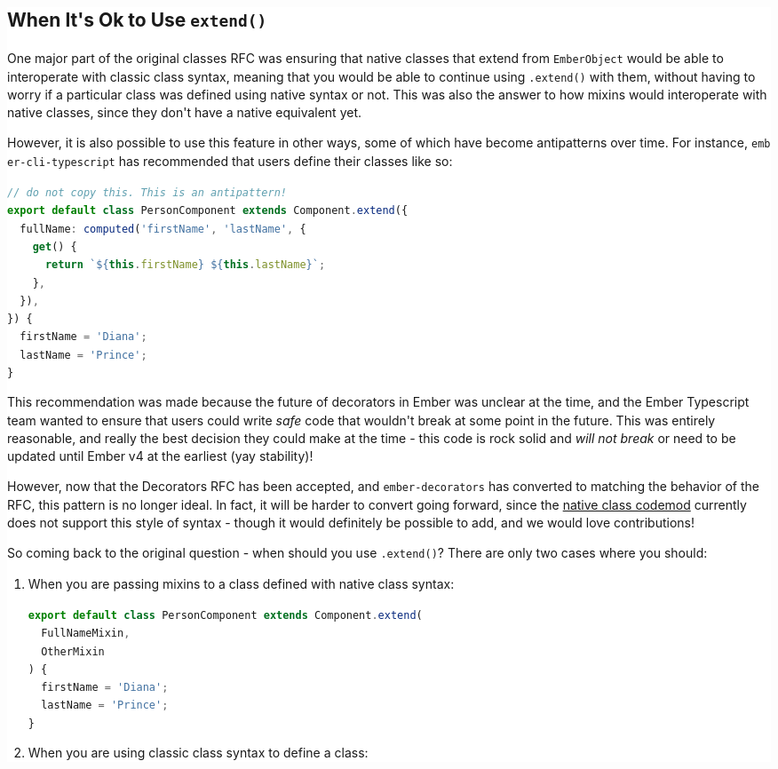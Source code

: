 ## When It's Ok to Use `extend()`

One major part of the original classes RFC was ensuring that native classes that extend from `EmberObject` would be able to interoperate with classic class syntax, meaning that you would be able to continue using `.extend()` with them, without having to worry if a particular class was defined using native syntax or not. This was also the answer to how mixins would interoperate with native classes, since they don't have a native equivalent yet.

However, it is also possible to use this feature in other ways, some of which have become antipatterns over time. For instance, `ember-cli-typescript` has recommended that users define their classes like so:

```ts
// do not copy this. This is an antipattern!
export default class PersonComponent extends Component.extend({
  fullName: computed('firstName', 'lastName', {
    get() {
      return `${this.firstName} ${this.lastName}`;
    },
  }),
}) {
  firstName = 'Diana';
  lastName = 'Prince';
}
```

This recommendation was made because the future of decorators in Ember was unclear at the time, and the Ember Typescript team wanted to ensure that users could write _safe_ code that wouldn't break at some point in the future. This was entirely reasonable, and really the best decision they could make at the time - this code is rock solid and _will not break_ or need to be updated until Ember v4 at the earliest (yay stability)!

However, now that the Decorators RFC has been accepted, and `ember-decorators` has converted to matching the behavior of the RFC, this pattern is no longer ideal. In fact, it will be harder to convert going forward, since the [native class codemod](https://github.com/scalvert/ember-es6-class-codemod) currently does not support this style of syntax - though it would definitely be possible to add, and we would love contributions!

So coming back to the original question - when should you use `.extend()`? There are only two cases where you should:

1. When you are passing mixins to a class defined with native class syntax:

   ```js
   export default class PersonComponent extends Component.extend(
     FullNameMixin,
     OtherMixin
   ) {
     firstName = 'Diana';
     lastName = 'Prince';
   }
   ```

2. When you are using classic class syntax to define a class:
